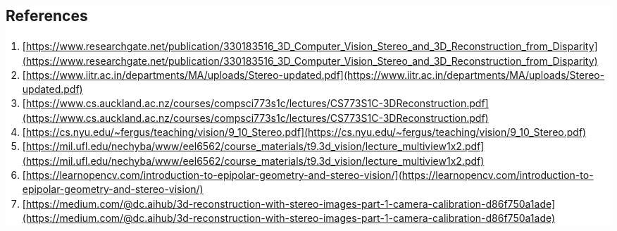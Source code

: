 ## References

1. [https://www.researchgate.net/publication/330183516_3D_Computer_Vision_Stereo_and_3D_Reconstruction_from_Disparity](https://www.researchgate.net/publication/330183516_3D_Computer_Vision_Stereo_and_3D_Reconstruction_from_Disparity)
2. [https://www.iitr.ac.in/departments/MA/uploads/Stereo-updated.pdf](https://www.iitr.ac.in/departments/MA/uploads/Stereo-updated.pdf)
3. [https://www.cs.auckland.ac.nz/courses/compsci773s1c/lectures/CS773S1C-3DReconstruction.pdf](https://www.cs.auckland.ac.nz/courses/compsci773s1c/lectures/CS773S1C-3DReconstruction.pdf)
4. [https://cs.nyu.edu/~fergus/teaching/vision/9_10_Stereo.pdf](https://cs.nyu.edu/~fergus/teaching/vision/9_10_Stereo.pdf)
5. [https://mil.ufl.edu/nechyba/www/eel6562/course_materials/t9.3d_vision/lecture_multiview1x2.pdf](https://mil.ufl.edu/nechyba/www/eel6562/course_materials/t9.3d_vision/lecture_multiview1x2.pdf)
6. [https://learnopencv.com/introduction-to-epipolar-geometry-and-stereo-vision/](https://learnopencv.com/introduction-to-epipolar-geometry-and-stereo-vision/)
7. [https://medium.com/@dc.aihub/3d-reconstruction-with-stereo-images-part-1-camera-calibration-d86f750a1ade](https://medium.com/@dc.aihub/3d-reconstruction-with-stereo-images-part-1-camera-calibration-d86f750a1ade)